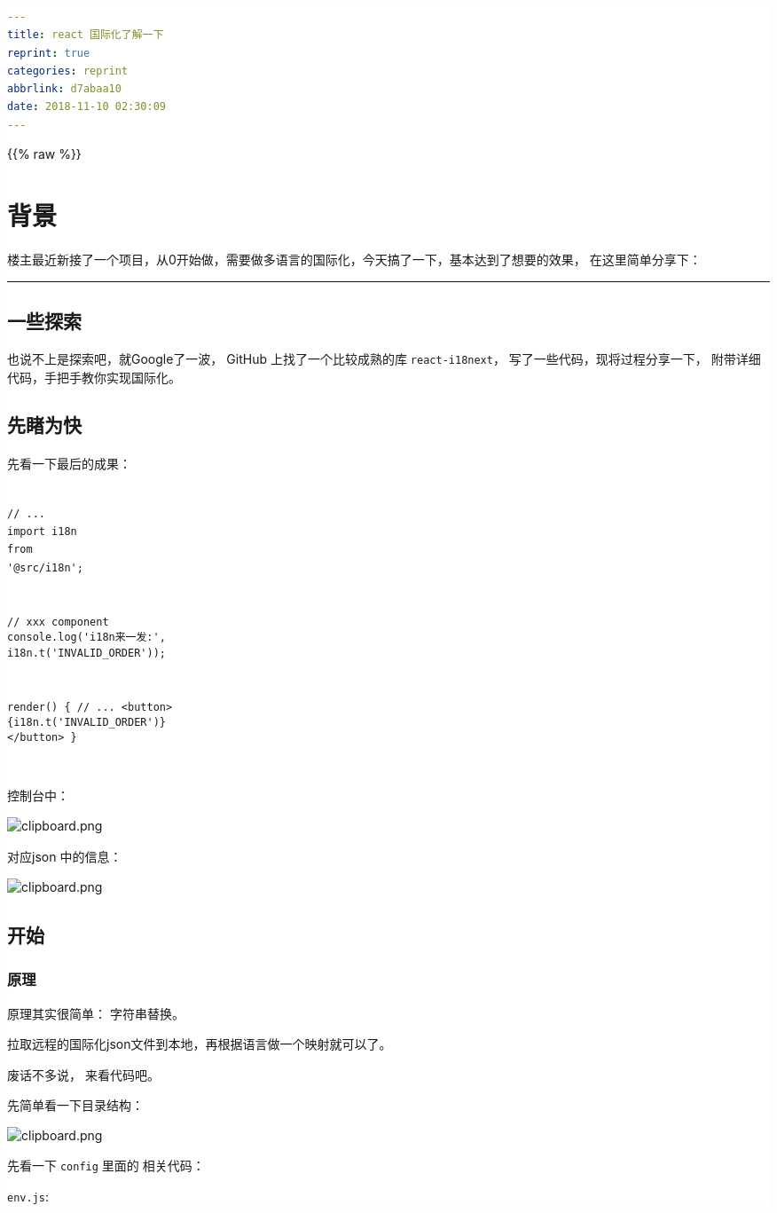 ```yaml
---
title: react 国际化了解一下
reprint: true
categories: reprint
abbrlink: d7abaa10
date: 2018-11-10 02:30:09
---
```


{{% raw %}}
<h1 id="articleHeader0">&#x80CC;&#x666F;</h1><p>&#x697C;&#x4E3B;&#x6700;&#x8FD1;&#x65B0;&#x63A5;&#x4E86;&#x4E00;&#x4E2A;&#x9879;&#x76EE;&#xFF0C;&#x4ECE;0&#x5F00;&#x59CB;&#x505A;&#xFF0C;&#x9700;&#x8981;&#x505A;&#x591A;&#x8BED;&#x8A00;&#x7684;&#x56FD;&#x9645;&#x5316;&#xFF0C;&#x4ECA;&#x5929;&#x641E;&#x4E86;&#x4E00;&#x4E0B;&#xFF0C;&#x57FA;&#x672C;&#x8FBE;&#x5230;&#x4E86;&#x60F3;&#x8981;&#x7684;&#x6548;&#x679C;&#xFF0C; &#x5728;&#x8FD9;&#x91CC;&#x7B80;&#x5355;&#x5206;&#x4EAB;&#x4E0B;&#xFF1A;</p><hr><h2 id="articleHeader1">&#x4E00;&#x4E9B;&#x63A2;&#x7D22;</h2><p>&#x4E5F;&#x8BF4;&#x4E0D;&#x4E0A;&#x662F;&#x63A2;&#x7D22;&#x5427;&#xFF0C;&#x5C31;Google&#x4E86;&#x4E00;&#x6CE2;&#xFF0C; GitHub &#x4E0A;&#x627E;&#x4E86;&#x4E00;&#x4E2A;&#x6BD4;&#x8F83;&#x6210;&#x719F;&#x7684;&#x5E93; <code>react-i18next</code>&#xFF0C; &#x5199;&#x4E86;&#x4E00;&#x4E9B;&#x4EE3;&#x7801;&#xFF0C;&#x73B0;&#x5C06;&#x8FC7;&#x7A0B;&#x5206;&#x4EAB;&#x4E00;&#x4E0B;&#xFF0C; &#x9644;&#x5E26;&#x8BE6;&#x7EC6;&#x4EE3;&#x7801;&#xFF0C;&#x624B;&#x628A;&#x624B;&#x6559;&#x4F60;&#x5B9E;&#x73B0;&#x56FD;&#x9645;&#x5316;&#x3002;</p><h2 id="articleHeader2">&#x5148;&#x7779;&#x4E3A;&#x5FEB;</h2><p>&#x5148;&#x770B;&#x4E00;&#x4E0B;&#x6700;&#x540E;&#x7684;&#x6210;&#x679C;&#xFF1A;</p><div class="widget-codetool" style="display:none"><div class="widget-codetool--inner"><span class="selectCode code-tool" data-toggle="tooltip" data-placement="top" title="" data-original-title="&#x5168;&#x9009;"></span> <span type="button" class="copyCode code-tool" data-toggle="tooltip" data-placement="top" data-clipboard-text=" // ...
import i18n from &apos;@src/i18n&apos;;

// xxx component
console.log(&apos;i18n&#x6765;&#x4E00;&#x53D1;:&apos;, i18n.t(&apos;INVALID_ORDER&apos;));

render() { 
  // ...
  &lt;button&gt; {i18n.t(&apos;INVALID_ORDER&apos;)} &lt;/button&gt;
}

" title="" data-original-title="&#x590D;&#x5236;"></span> <span type="button" class="saveToNote code-tool" data-toggle="tooltip" data-placement="top" title="" data-original-title="&#x653E;&#x8FDB;&#x7B14;&#x8BB0;"></span></div></div><pre class="hljs clean"><code> <span class="hljs-comment">// ...</span>
<span class="hljs-keyword">import</span> i18n <span class="hljs-keyword">from</span> <span class="hljs-string">&apos;@src/i18n&apos;</span>;

<span class="hljs-comment">// xxx component</span>
console.log(<span class="hljs-string">&apos;i18n&#x6765;&#x4E00;&#x53D1;:&apos;</span>, i18n.t(<span class="hljs-string">&apos;INVALID_ORDER&apos;</span>));

render() { 
  <span class="hljs-comment">// ...</span>
  &lt;button&gt; {i18n.t(<span class="hljs-string">&apos;INVALID_ORDER&apos;</span>)} &lt;/button&gt;
}

</code></pre><p>&#x63A7;&#x5236;&#x53F0;&#x4E2D;&#xFF1A;</p><p><span class="img-wrap"><img data-src="/img/bVbgV1d?w=1320&amp;h=82" src="https://static.alili.tech/img/bVbgV1d?w=1320&amp;h=82" alt="clipboard.png" title="clipboard.png" style="cursor:pointer;display:inline"></span></p><p>&#x5BF9;&#x5E94;json &#x4E2D;&#x7684;&#x4FE1;&#x606F;&#xFF1A;</p><p><span class="img-wrap"><img data-src="/img/bVbgV1A?w=1228&amp;h=260" src="https://static.alili.tech/img/bVbgV1A?w=1228&amp;h=260" alt="clipboard.png" title="clipboard.png" style="cursor:pointer;display:inline"></span></p><h2 id="articleHeader3">&#x5F00;&#x59CB;</h2><h3 id="articleHeader4">&#x539F;&#x7406;</h3><p>&#x539F;&#x7406;&#x5176;&#x5B9E;&#x5F88;&#x7B80;&#x5355;&#xFF1A; &#x5B57;&#x7B26;&#x4E32;&#x66FF;&#x6362;&#x3002;</p><p>&#x62C9;&#x53D6;&#x8FDC;&#x7A0B;&#x7684;&#x56FD;&#x9645;&#x5316;json&#x6587;&#x4EF6;&#x5230;&#x672C;&#x5730;&#xFF0C;&#x518D;&#x6839;&#x636E;&#x8BED;&#x8A00;&#x505A;&#x4E00;&#x4E2A;&#x6620;&#x5C04;&#x5C31;&#x53EF;&#x4EE5;&#x4E86;&#x3002;</p><p>&#x5E9F;&#x8BDD;&#x4E0D;&#x591A;&#x8BF4;&#xFF0C; &#x6765;&#x770B;&#x4EE3;&#x7801;&#x5427;&#x3002;</p><p>&#x5148;&#x7B80;&#x5355;&#x770B;&#x4E00;&#x4E0B;&#x76EE;&#x5F55;&#x7ED3;&#x6784;&#xFF1A;</p><p><span class="img-wrap"><img data-src="/img/bVbgVXr?w=578&amp;h=1518" src="https://static.alili.tech/img/bVbgVXr?w=578&amp;h=1518" alt="clipboard.png" title="clipboard.png" style="cursor:pointer"></span></p><p>&#x5148;&#x770B;&#x4E00;&#x4E0B; <code>config</code> &#x91CC;&#x9762;&#x7684; &#x76F8;&#x5173;&#x4EE3;&#x7801;&#xFF1A;</p><p><code>env.js</code>:</p><div class="widget-codetool" style="display:none"><div class="widget-codetool--inner"><span class="selectCode code-tool" data-toggle="tooltip" data-placement="top" title="" data-original-title="&#x5168;&#x9009;"></span> <span type="button" class="copyCode code-tool" data-toggle="tooltip" data-placement="top" data-clipboard-text="&apos;use strict&apos;;

const fs = require(&apos;fs&apos;);
const path = require(&apos;path&apos;);
const paths = require(&apos;./paths&apos;);
const languages = require(&apos;./languages&apos;);

// Make sure that including paths.js after env.js will read .env variables.
delete require.cache[require.resolve(&apos;./paths&apos;)];

const NODE_ENV = process.env.NODE_ENV;
if (!NODE_ENV) {
  throw new Error(
    &apos;The NODE_ENV environment variable is required but was not specified.&apos;

  [defaultLng]: {
  [defaultLng]: {